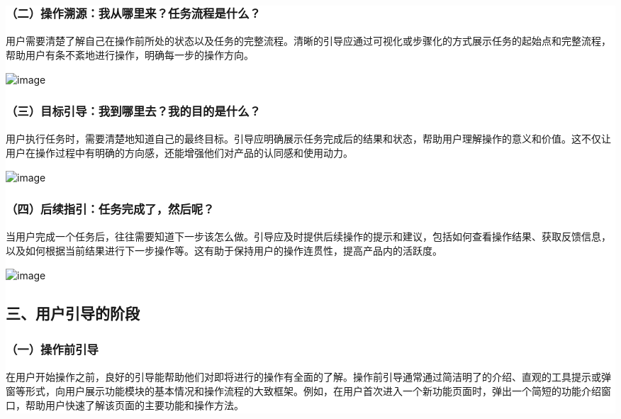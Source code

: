 ### （二）操作溯源：我从哪里来？任务流程是什么？

用户需要清楚了解自己在操作前所处的状态以及任务的完整流程。清晰的引导应通过可视化或步骤化的方式展示任务的起始点和完整流程，帮助用户有条不紊地进行操作，明确每一步的操作方向。

![image](https://prod-files-secure.s3.us-west-2.amazonaws.com/a7a0cc5a-89b9-4cda-8686-1fba0ca52f40/0f3aaaf8-7d4d-4176-a6f5-453871ff6f74/image.png?X-Amz-Algorithm=AWS4-HMAC-SHA256&X-Amz-Content-Sha256=UNSIGNED-PAYLOAD&X-Amz-Credential=ASIAZI2LB466QDMKLAYF%2F20250702%2Fus-west-2%2Fs3%2Faws4_request&X-Amz-Date=20250702T142136Z&X-Amz-Expires=3600&X-Amz-Security-Token=IQoJb3JpZ2luX2VjEPb%2F%2F%2F%2F%2F%2F%2F%2F%2F%2FwEaCXVzLXdlc3QtMiJHMEUCIBShl9ya4kx77%2FJtl6Tz7AmpNaOdk8EEh8trvk9KiKqgAiEAvZoPr8dwX52Hs7tbfS0QXA%2BVC5Z%2F3mwiL5SWjsmSJPEqiAQI7%2F%2F%2F%2F%2F%2F%2F%2F%2F%2F%2FARAAGgw2Mzc0MjMxODM4MDUiDDtzb20cT7nxVCb4ySrcA%2Buw7AhHTsQwEtDo9pP%2Fx56haxkNiiL9IoI5RWCK1EejrjhTLPWukllp8H9wyYLAiRcT80jrpev9RIFFbKNLrd2qH2xE2H2cwqB4OHf6U%2FMYgm72qcIX7ayZ5IHo0LchL8rhPo67IRkYhyqs2ncxRx8Q1Z86zJwGEEt6C3kWp0iXSyIbWB0CP3kn7%2Fe%2Bz%2FvjKEi4HoW9JLIuPqRhFJUsWRuYnCKtg6sBQLAguI%2BcLrRNlzkR4Xhc9NvXkheN7TL%2FTqWY%2BZKHigZN2P6UaV8kE2YGTT7tYHZdXYsdgcuBoE5ywQyBun6GoNaxGxHRDY7qIapmpSJebr4GQNq3Xv6S48aeagSxmQCRB%2F9sDf4n8x2WCg8OPASF7R1ZTnXxEzVFFxXULs8kIWnM6UJUG1XmvLI2wOJABQUxe8JqwrWehUffWS7znQFv5jCqXQfUUXZ%2Fx2jL%2B5Y35VCqACwDpEWEYn0y9vIteoKFnm4ZxJf%2FIJTXp%2FrSPrpV%2Fw4AqlbUlmh5xkeiH4HEGBdZqLtQsU5XUf3Fy9yWfoM%2BHMC6cugtg2Kx%2BVby%2BTi8voUSyicOXrjJP1Z0ClClnOguIKWbGl29Xwh9qK2kTkHPCPybWkQOp1ZjwR1m5rryk6Qct16CMNXmlMMGOqUBzDpmVD3gtuDmHYKiWff7EHc1rqhjxZTgdCDuoXCibuwHgoBhHMHbGybyHuJOoJ1eP%2BjsPwlWigyGU9OxVvmS7XB9RBt1JCxZq1aIiCVYvueW8LZ4MYWMYigBbSochK9AdblUAo3NQ%2Bwp7yAQ4tKSAbhlwwzK9Kt3%2BI7VIy6S6ywMNKdTNRoWmQTjI8K2QHnvQ9Vdt%2BPNpPh%2BS6lhOeIVLTlITjSL&X-Amz-Signature=c4f38b24366cec620abe081b05af2929ceaf14d211086e34b81dafb7faf38314&X-Amz-SignedHeaders=host&x-amz-checksum-mode=ENABLED&x-id=GetObject)

### （三）目标引导：我到哪里去？我的目的是什么？

用户执行任务时，需要清楚地知道自己的最终目标。引导应明确展示任务完成后的结果和状态，帮助用户理解操作的意义和价值。这不仅让用户在操作过程中有明确的方向感，还能增强他们对产品的认同感和使用动力。

![image](https://prod-files-secure.s3.us-west-2.amazonaws.com/a7a0cc5a-89b9-4cda-8686-1fba0ca52f40/1db72c46-ad3b-4e99-9353-a2b78a6b5ae6/image.png?X-Amz-Algorithm=AWS4-HMAC-SHA256&X-Amz-Content-Sha256=UNSIGNED-PAYLOAD&X-Amz-Credential=ASIAZI2LB466QDMKLAYF%2F20250702%2Fus-west-2%2Fs3%2Faws4_request&X-Amz-Date=20250702T142136Z&X-Amz-Expires=3600&X-Amz-Security-Token=IQoJb3JpZ2luX2VjEPb%2F%2F%2F%2F%2F%2F%2F%2F%2F%2FwEaCXVzLXdlc3QtMiJHMEUCIBShl9ya4kx77%2FJtl6Tz7AmpNaOdk8EEh8trvk9KiKqgAiEAvZoPr8dwX52Hs7tbfS0QXA%2BVC5Z%2F3mwiL5SWjsmSJPEqiAQI7%2F%2F%2F%2F%2F%2F%2F%2F%2F%2F%2FARAAGgw2Mzc0MjMxODM4MDUiDDtzb20cT7nxVCb4ySrcA%2Buw7AhHTsQwEtDo9pP%2Fx56haxkNiiL9IoI5RWCK1EejrjhTLPWukllp8H9wyYLAiRcT80jrpev9RIFFbKNLrd2qH2xE2H2cwqB4OHf6U%2FMYgm72qcIX7ayZ5IHo0LchL8rhPo67IRkYhyqs2ncxRx8Q1Z86zJwGEEt6C3kWp0iXSyIbWB0CP3kn7%2Fe%2Bz%2FvjKEi4HoW9JLIuPqRhFJUsWRuYnCKtg6sBQLAguI%2BcLrRNlzkR4Xhc9NvXkheN7TL%2FTqWY%2BZKHigZN2P6UaV8kE2YGTT7tYHZdXYsdgcuBoE5ywQyBun6GoNaxGxHRDY7qIapmpSJebr4GQNq3Xv6S48aeagSxmQCRB%2F9sDf4n8x2WCg8OPASF7R1ZTnXxEzVFFxXULs8kIWnM6UJUG1XmvLI2wOJABQUxe8JqwrWehUffWS7znQFv5jCqXQfUUXZ%2Fx2jL%2B5Y35VCqACwDpEWEYn0y9vIteoKFnm4ZxJf%2FIJTXp%2FrSPrpV%2Fw4AqlbUlmh5xkeiH4HEGBdZqLtQsU5XUf3Fy9yWfoM%2BHMC6cugtg2Kx%2BVby%2BTi8voUSyicOXrjJP1Z0ClClnOguIKWbGl29Xwh9qK2kTkHPCPybWkQOp1ZjwR1m5rryk6Qct16CMNXmlMMGOqUBzDpmVD3gtuDmHYKiWff7EHc1rqhjxZTgdCDuoXCibuwHgoBhHMHbGybyHuJOoJ1eP%2BjsPwlWigyGU9OxVvmS7XB9RBt1JCxZq1aIiCVYvueW8LZ4MYWMYigBbSochK9AdblUAo3NQ%2Bwp7yAQ4tKSAbhlwwzK9Kt3%2BI7VIy6S6ywMNKdTNRoWmQTjI8K2QHnvQ9Vdt%2BPNpPh%2BS6lhOeIVLTlITjSL&X-Amz-Signature=d0e85ba206a418a57e88f80516cfcdf597105212455f7e2f12f135c71f087f98&X-Amz-SignedHeaders=host&x-amz-checksum-mode=ENABLED&x-id=GetObject)

### （四）后续指引：任务完成了，然后呢？

当用户完成一个任务后，往往需要知道下一步该怎么做。引导应及时提供后续操作的提示和建议，包括如何查看操作结果、获取反馈信息，以及如何根据当前结果进行下一步操作等。这有助于保持用户的操作连贯性，提高产品内的活跃度。

![image](https://prod-files-secure.s3.us-west-2.amazonaws.com/a7a0cc5a-89b9-4cda-8686-1fba0ca52f40/efd24c17-5899-4682-be24-a14c8965a711/image.png?X-Amz-Algorithm=AWS4-HMAC-SHA256&X-Amz-Content-Sha256=UNSIGNED-PAYLOAD&X-Amz-Credential=ASIAZI2LB466QDMKLAYF%2F20250702%2Fus-west-2%2Fs3%2Faws4_request&X-Amz-Date=20250702T142136Z&X-Amz-Expires=3600&X-Amz-Security-Token=IQoJb3JpZ2luX2VjEPb%2F%2F%2F%2F%2F%2F%2F%2F%2F%2FwEaCXVzLXdlc3QtMiJHMEUCIBShl9ya4kx77%2FJtl6Tz7AmpNaOdk8EEh8trvk9KiKqgAiEAvZoPr8dwX52Hs7tbfS0QXA%2BVC5Z%2F3mwiL5SWjsmSJPEqiAQI7%2F%2F%2F%2F%2F%2F%2F%2F%2F%2F%2FARAAGgw2Mzc0MjMxODM4MDUiDDtzb20cT7nxVCb4ySrcA%2Buw7AhHTsQwEtDo9pP%2Fx56haxkNiiL9IoI5RWCK1EejrjhTLPWukllp8H9wyYLAiRcT80jrpev9RIFFbKNLrd2qH2xE2H2cwqB4OHf6U%2FMYgm72qcIX7ayZ5IHo0LchL8rhPo67IRkYhyqs2ncxRx8Q1Z86zJwGEEt6C3kWp0iXSyIbWB0CP3kn7%2Fe%2Bz%2FvjKEi4HoW9JLIuPqRhFJUsWRuYnCKtg6sBQLAguI%2BcLrRNlzkR4Xhc9NvXkheN7TL%2FTqWY%2BZKHigZN2P6UaV8kE2YGTT7tYHZdXYsdgcuBoE5ywQyBun6GoNaxGxHRDY7qIapmpSJebr4GQNq3Xv6S48aeagSxmQCRB%2F9sDf4n8x2WCg8OPASF7R1ZTnXxEzVFFxXULs8kIWnM6UJUG1XmvLI2wOJABQUxe8JqwrWehUffWS7znQFv5jCqXQfUUXZ%2Fx2jL%2B5Y35VCqACwDpEWEYn0y9vIteoKFnm4ZxJf%2FIJTXp%2FrSPrpV%2Fw4AqlbUlmh5xkeiH4HEGBdZqLtQsU5XUf3Fy9yWfoM%2BHMC6cugtg2Kx%2BVby%2BTi8voUSyicOXrjJP1Z0ClClnOguIKWbGl29Xwh9qK2kTkHPCPybWkQOp1ZjwR1m5rryk6Qct16CMNXmlMMGOqUBzDpmVD3gtuDmHYKiWff7EHc1rqhjxZTgdCDuoXCibuwHgoBhHMHbGybyHuJOoJ1eP%2BjsPwlWigyGU9OxVvmS7XB9RBt1JCxZq1aIiCVYvueW8LZ4MYWMYigBbSochK9AdblUAo3NQ%2Bwp7yAQ4tKSAbhlwwzK9Kt3%2BI7VIy6S6ywMNKdTNRoWmQTjI8K2QHnvQ9Vdt%2BPNpPh%2BS6lhOeIVLTlITjSL&X-Amz-Signature=5a9fdf8a50162d52b03996321202fd1a3598f302e422471e7b941a9a52d0d821&X-Amz-SignedHeaders=host&x-amz-checksum-mode=ENABLED&x-id=GetObject)

## 三、用户引导的阶段

### （一）操作前引导

在用户开始操作之前，良好的引导能帮助他们对即将进行的操作有全面的了解。操作前引导通常通过简洁明了的介绍、直观的工具提示或弹窗等形式，向用户展示功能模块的基本情况和操作流程的大致框架。例如，在用户首次进入一个新功能页面时，弹出一个简短的功能介绍窗口，帮助用户快速了解该页面的主要功能和操作方法。
